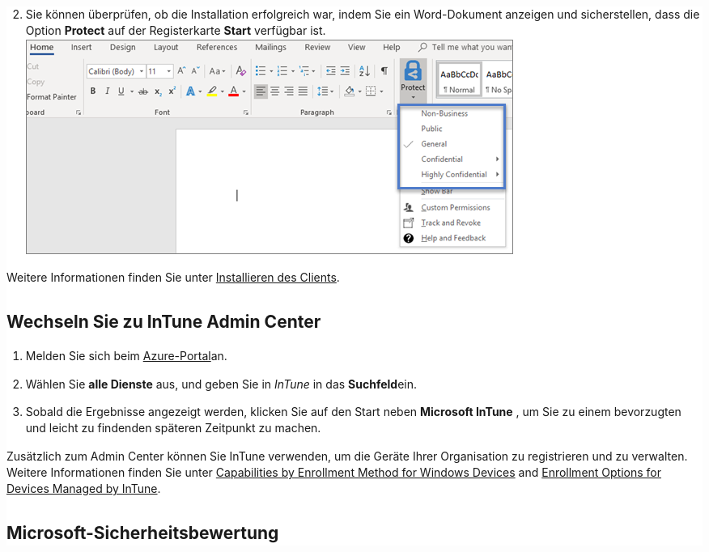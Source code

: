 2. Sie können überprüfen, ob die Installation erfolgreich war, indem Sie ein Word-Dokument anzeigen und sicherstellen, dass die Option **Protect** auf der Registerkarte **Start** verfügbar ist. <br/>![Registerkarte Schutz in einem Word-Dokument.](media/Word_Protect.png)

Weitere Informationen finden Sie unter [Installieren des Clients](https://docs.microsoft.com/azure/information-protection/infoprotect-tutorial-step3).

## <a name="go-to-intune-admin-center"></a>Wechseln Sie zu InTune Admin Center

1. Melden Sie sich beim [Azure-Portal](https://portal.azure.com/)an.

2. Wählen Sie **alle Dienste** aus, und geben Sie in *InTune* in das **Suchfeld**ein.

3. Sobald die Ergebnisse angezeigt werden, klicken Sie auf den Start neben **Microsoft InTune** , um Sie zu einem bevorzugten und leicht zu findenden späteren Zeitpunkt zu machen.

Zusätzlich zum Admin Center können Sie InTune verwenden, um die Geräte Ihrer Organisation zu registrieren und zu verwalten. Weitere Informationen finden Sie unter [Capabilities by Enrollment Method for Windows Devices](https://docs.microsoft.com/intune/enrollment-method-capabs) and [Enrollment Options for Devices Managed by InTune](https://docs.microsoft.com/intune/enrollment-options).

## <a name="microsoft-secure-score"></a>Microsoft-Sicherheitsbewertung


